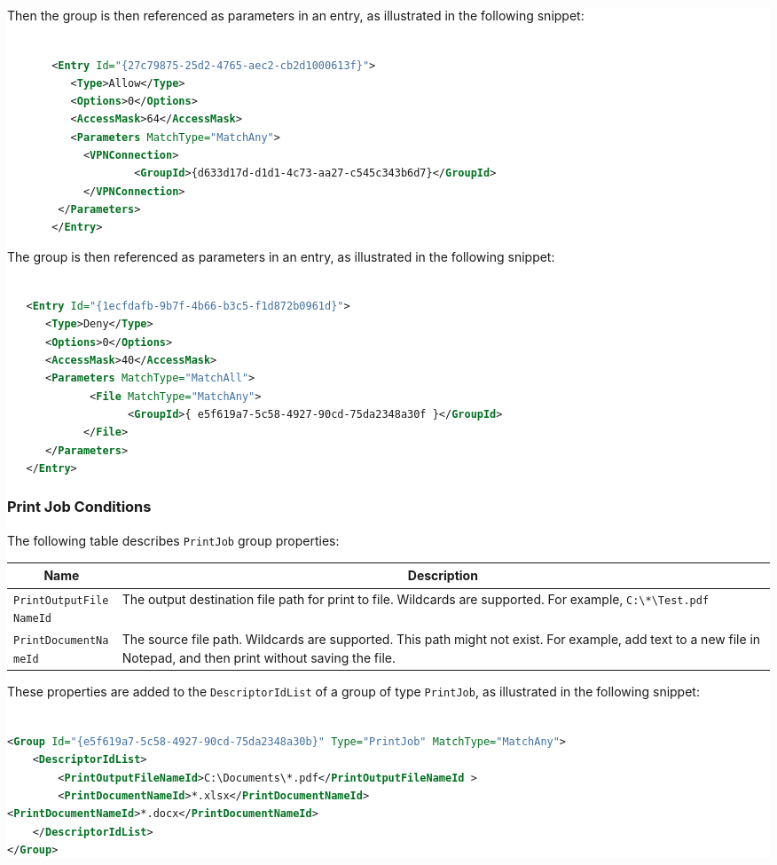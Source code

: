 Then the group is then referenced as parameters in an entry, as illustrated in the following snippet:

```xml

       <Entry Id="{27c79875-25d2-4765-aec2-cb2d1000613f}">
          <Type>Allow</Type>
          <Options>0</Options>
          <AccessMask>64</AccessMask>
          <Parameters MatchType="MatchAny">
            <VPNConnection>
                    <GroupId>{d633d17d-d1d1-4c73-aa27-c545c343b6d7}</GroupId>
            </VPNConnection>
        </Parameters>
       </Entry>
```

The group is then referenced as parameters in an entry, as illustrated in the following snippet:

```xml

   <Entry Id="{1ecfdafb-9b7f-4b66-b3c5-f1d872b0961d}">
      <Type>Deny</Type>
      <Options>0</Options>
      <AccessMask>40</AccessMask>
      <Parameters MatchType="MatchAll">
             <File MatchType="MatchAny">
                   <GroupId>{ e5f619a7-5c58-4927-90cd-75da2348a30f }</GroupId>
            </File>
      </Parameters>
   </Entry>
```

### Print Job Conditions

The following table describes `PrintJob` group properties:

| Name | Description |
|---|---|
| `PrintOutputFileNameId` | The output destination file path for print to file. Wildcards are supported. For example, `C:\*\Test.pdf` |
| `PrintDocumentNameId` | The source file path. Wildcards are supported. This path might not exist. For example, add text to a new file in Notepad, and then print without saving the file. |

These properties are added to the `DescriptorIdList` of a group of type `PrintJob`, as illustrated in the following snippet:

```xml

<Group Id="{e5f619a7-5c58-4927-90cd-75da2348a30b}" Type="PrintJob" MatchType="MatchAny">
    <DescriptorIdList>
        <PrintOutputFileNameId>C:\Documents\*.pdf</PrintOutputFileNameId >
        <PrintDocumentNameId>*.xlsx</PrintDocumentNameId>
<PrintDocumentNameId>*.docx</PrintDocumentNameId>
    </DescriptorIdList>
</Group>
```
